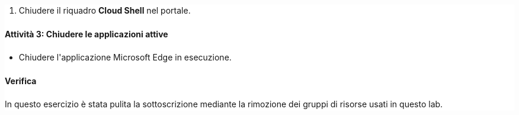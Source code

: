 1. Chiudere il riquadro **Cloud Shell** nel portale.

#### <a name="task-3-close-the-active-applications"></a>Attività 3: Chiudere le applicazioni attive

- Chiudere l'applicazione Microsoft Edge in esecuzione.

#### <a name="review"></a>Verifica

In questo esercizio è stata pulita la sottoscrizione mediante la rimozione dei gruppi di risorse usati in questo lab.
